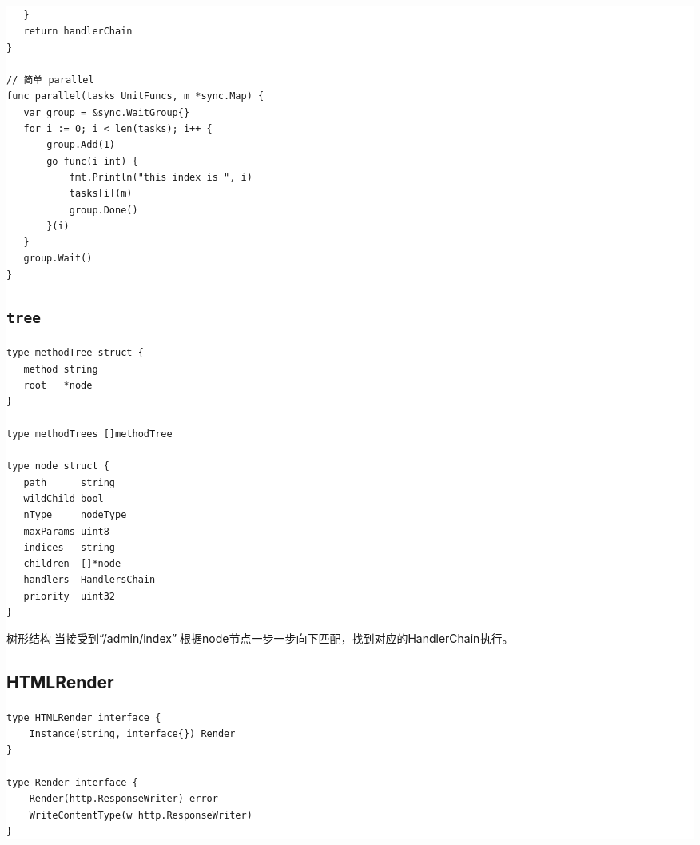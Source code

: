  ```golang
	}
	return handlerChain
}

// 简单 parallel
func parallel(tasks UnitFuncs, m *sync.Map) {
	var group = &sync.WaitGroup{}
	for i := 0; i < len(tasks); i++ {
		group.Add(1)
		go func(i int) {
			fmt.Println("this index is ", i)
			tasks[i](m)
			group.Done()
		}(i)
	}
	group.Wait()
}

 ```

##  `tree`

 ```golang
type methodTree struct {
	method string
	root   *node
}

type methodTrees []methodTree

type node struct {
	path      string
	wildChild bool
	nType     nodeType
	maxParams uint8
	indices   string
	children  []*node
	handlers  HandlersChain
	priority  uint32
}
 ```

 树形结构  当接受到“/admin/index” 根据node节点一步一步向下匹配，找到对应的HandlerChain执行。

##  HTMLRender

```golang
type HTMLRender interface {
	Instance(string, interface{}) Render
}

type Render interface {
	Render(http.ResponseWriter) error
	WriteContentType(w http.ResponseWriter)
}
```
